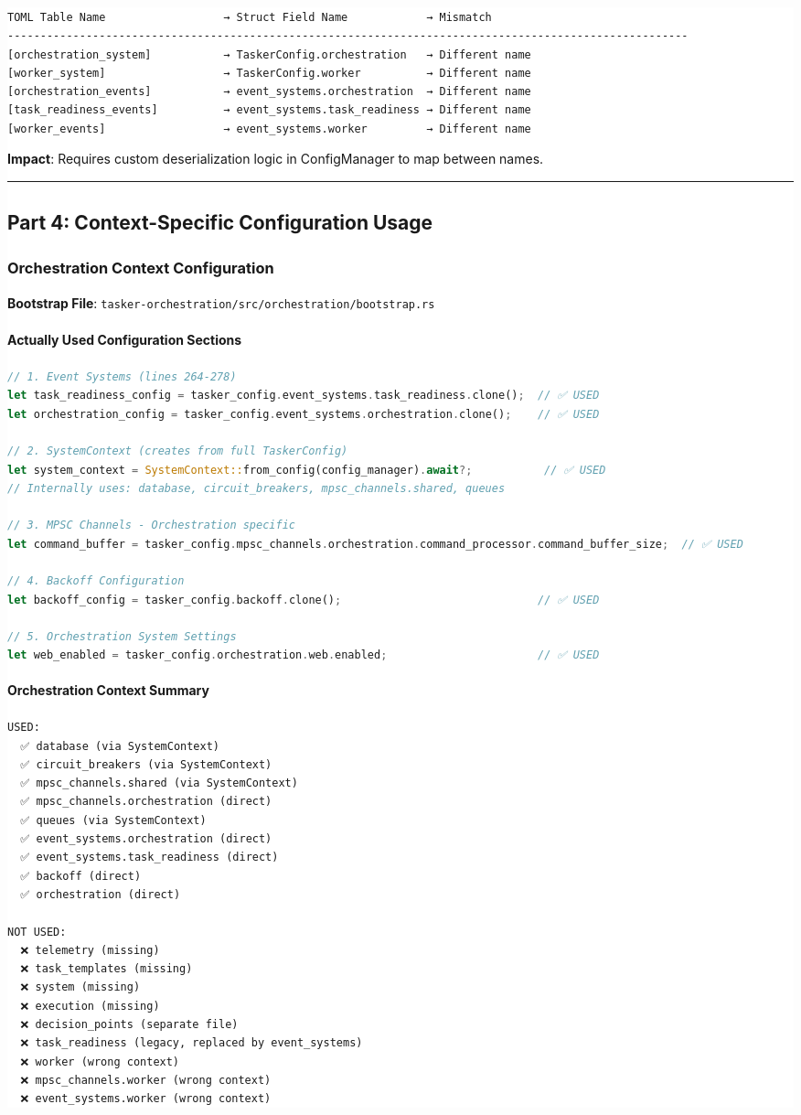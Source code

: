 ```
TOML Table Name                  → Struct Field Name            → Mismatch
--------------------------------------------------------------------------------------------------------
[orchestration_system]           → TaskerConfig.orchestration   → Different name
[worker_system]                  → TaskerConfig.worker          → Different name
[orchestration_events]           → event_systems.orchestration  → Different name
[task_readiness_events]          → event_systems.task_readiness → Different name
[worker_events]                  → event_systems.worker         → Different name
```

**Impact**: Requires custom deserialization logic in ConfigManager to map between names.

---

## Part 4: Context-Specific Configuration Usage

### Orchestration Context Configuration

**Bootstrap File**: `tasker-orchestration/src/orchestration/bootstrap.rs`

#### Actually Used Configuration Sections
```rust
// 1. Event Systems (lines 264-278)
let task_readiness_config = tasker_config.event_systems.task_readiness.clone();  // ✅ USED
let orchestration_config = tasker_config.event_systems.orchestration.clone();    // ✅ USED

// 2. SystemContext (creates from full TaskerConfig)
let system_context = SystemContext::from_config(config_manager).await?;           // ✅ USED
// Internally uses: database, circuit_breakers, mpsc_channels.shared, queues

// 3. MPSC Channels - Orchestration specific
let command_buffer = tasker_config.mpsc_channels.orchestration.command_processor.command_buffer_size;  // ✅ USED

// 4. Backoff Configuration
let backoff_config = tasker_config.backoff.clone();                              // ✅ USED

// 5. Orchestration System Settings
let web_enabled = tasker_config.orchestration.web.enabled;                       // ✅ USED
```

#### Orchestration Context Summary
```
USED:
  ✅ database (via SystemContext)
  ✅ circuit_breakers (via SystemContext)
  ✅ mpsc_channels.shared (via SystemContext)
  ✅ mpsc_channels.orchestration (direct)
  ✅ queues (via SystemContext)
  ✅ event_systems.orchestration (direct)
  ✅ event_systems.task_readiness (direct)
  ✅ backoff (direct)
  ✅ orchestration (direct)

NOT USED:
  ❌ telemetry (missing)
  ❌ task_templates (missing)
  ❌ system (missing)
  ❌ execution (missing)
  ❌ decision_points (separate file)
  ❌ task_readiness (legacy, replaced by event_systems)
  ❌ worker (wrong context)
  ❌ mpsc_channels.worker (wrong context)
  ❌ event_systems.worker (wrong context)
```